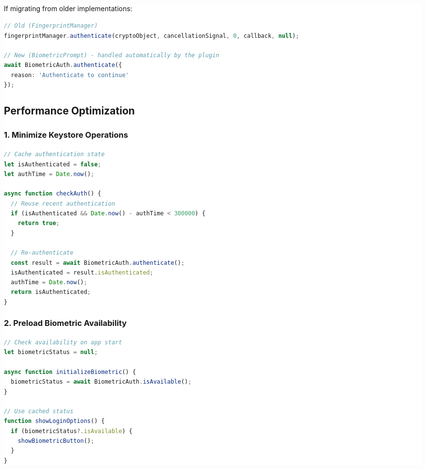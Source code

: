 If migrating from older implementations:

```typescript
// Old (FingerprintManager)
fingerprintManager.authenticate(cryptoObject, cancellationSignal, 0, callback, null);

// New (BiometricPrompt) - handled automatically by the plugin
await BiometricAuth.authenticate({
  reason: 'Authenticate to continue'
});
```

## Performance Optimization

### 1. Minimize Keystore Operations

```typescript
// Cache authentication state
let isAuthenticated = false;
let authTime = Date.now();

async function checkAuth() {
  // Reuse recent authentication
  if (isAuthenticated && Date.now() - authTime < 300000) {
    return true;
  }
  
  // Re-authenticate
  const result = await BiometricAuth.authenticate();
  isAuthenticated = result.isAuthenticated;
  authTime = Date.now();
  return isAuthenticated;
}
```

### 2. Preload Biometric Availability

```typescript
// Check availability on app start
let biometricStatus = null;

async function initializeBiometric() {
  biometricStatus = await BiometricAuth.isAvailable();
}

// Use cached status
function showLoginOptions() {
  if (biometricStatus?.isAvailable) {
    showBiometricButton();
  }
}
```
